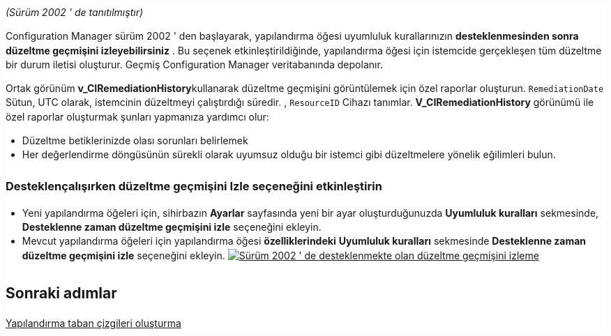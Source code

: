 *(Sürüm 2002 ' de tanıtılmıştır)*

Configuration Manager sürüm 2002 ' den başlayarak, yapılandırma öğesi uyumluluk kurallarınızın **desteklenmesinden sonra düzeltme geçmişini izleyebilirsiniz** . Bu seçenek etkinleştirildiğinde, yapılandırma öğesi için istemcide gerçekleşen tüm düzeltme bir durum iletisi oluşturur. Geçmiş Configuration Manager veritabanında depolanır.

Ortak görünüm **v_CIRemediationHistory**kullanarak düzeltme geçmişini görüntülemek için özel raporlar oluşturun. `RemediationDate`Sütun, UTC olarak, istemcinin düzeltmeyi çalıştırdığı süredir. , `ResourceID` Cihazı tanımlar. **V_CIRemediationHistory** görünümü ile özel raporlar oluşturmak şunları yapmanıza yardımcı olur:

- Düzeltme betiklerinizde olası sorunları belirlemek
- Her değerlendirme döngüsünün sürekli olarak uyumsuz olduğu bir istemci gibi düzeltmelere yönelik eğilimleri bulun.

### <a name="enable-the-track-remediation-history-when-supported-option"></a>Desteklençalışırken düzeltme geçmişini Izle seçeneğini etkinleştirin

- Yeni yapılandırma öğeleri için, sihirbazın **Ayarlar** sayfasında yeni bir ayar oluşturduğunuzda **Uyumluluk kuralları** sekmesinde, **Desteklenne zaman düzeltme geçmişini izle** seçeneğini ekleyin.
- Mevcut yapılandırma öğeleri için yapılandırma öğesi **özelliklerindeki** **Uyumluluk kuralları** sekmesinde **Desteklenne zaman düzeltme geçmişini izle** seçeneğini ekleyin.
[![Sürüm 2002 ' de desteklenmekte olan düzeltme geçmişini izleme](./media/4261411-remediation-history.png)](./media/4261411-remediation-history.png#lightbox)

## <a name="next-steps"></a>Sonraki adımlar

[Yapılandırma taban çizgileri oluşturma](create-configuration-baselines.md)
